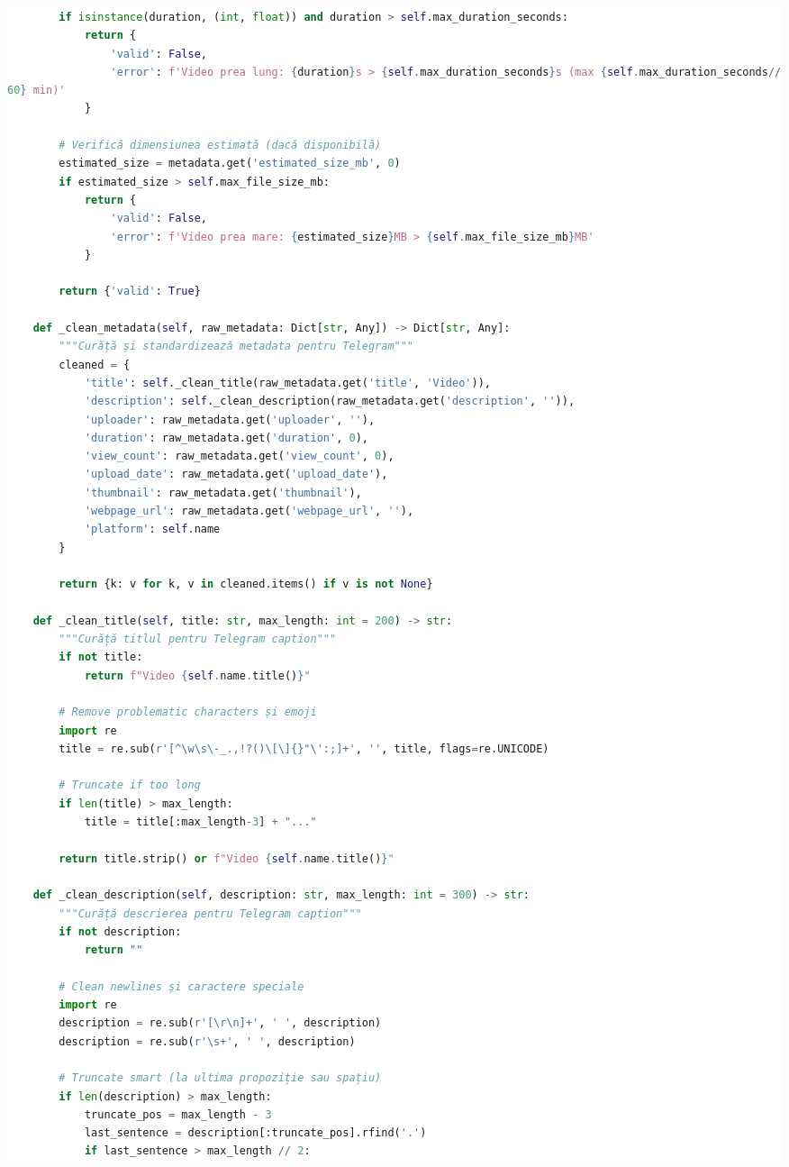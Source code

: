 ```python
        if isinstance(duration, (int, float)) and duration > self.max_duration_seconds:
            return {
                'valid': False, 
                'error': f'Video prea lung: {duration}s > {self.max_duration_seconds}s (max {self.max_duration_seconds//60} min)'
            }
            
        # Verifică dimensiunea estimată (dacă disponibilă)  
        estimated_size = metadata.get('estimated_size_mb', 0)
        if estimated_size > self.max_file_size_mb:
            return {
                'valid': False,
                'error': f'Video prea mare: {estimated_size}MB > {self.max_file_size_mb}MB'
            }
            
        return {'valid': True}
        
    def _clean_metadata(self, raw_metadata: Dict[str, Any]) -> Dict[str, Any]:
        """Curăță și standardizează metadata pentru Telegram"""
        cleaned = {
            'title': self._clean_title(raw_metadata.get('title', 'Video')),
            'description': self._clean_description(raw_metadata.get('description', '')),
            'uploader': raw_metadata.get('uploader', ''),
            'duration': raw_metadata.get('duration', 0),
            'view_count': raw_metadata.get('view_count', 0),
            'upload_date': raw_metadata.get('upload_date'),
            'thumbnail': raw_metadata.get('thumbnail'),
            'webpage_url': raw_metadata.get('webpage_url', ''),
            'platform': self.name
        }
        
        return {k: v for k, v in cleaned.items() if v is not None}
        
    def _clean_title(self, title: str, max_length: int = 200) -> str:
        """Curăță titlul pentru Telegram caption"""
        if not title:
            return f"Video {self.name.title()}"
            
        # Remove problematic characters și emoji
        import re
        title = re.sub(r'[^\w\s\-_.,!?()\[\]{}"\':;]+', '', title, flags=re.UNICODE)
        
        # Truncate if too long
        if len(title) > max_length:
            title = title[:max_length-3] + "..."
            
        return title.strip() or f"Video {self.name.title()}"
        
    def _clean_description(self, description: str, max_length: int = 300) -> str:
        """Curăță descrierea pentru Telegram caption"""
        if not description:
            return ""
            
        # Clean newlines și caractere speciale
        import re
        description = re.sub(r'[\r\n]+', ' ', description)
        description = re.sub(r'\s+', ' ', description)
        
        # Truncate smart (la ultima propoziție sau spațiu)
        if len(description) > max_length:
            truncate_pos = max_length - 3
            last_sentence = description[:truncate_pos].rfind('.')
            if last_sentence > max_length // 2:
```